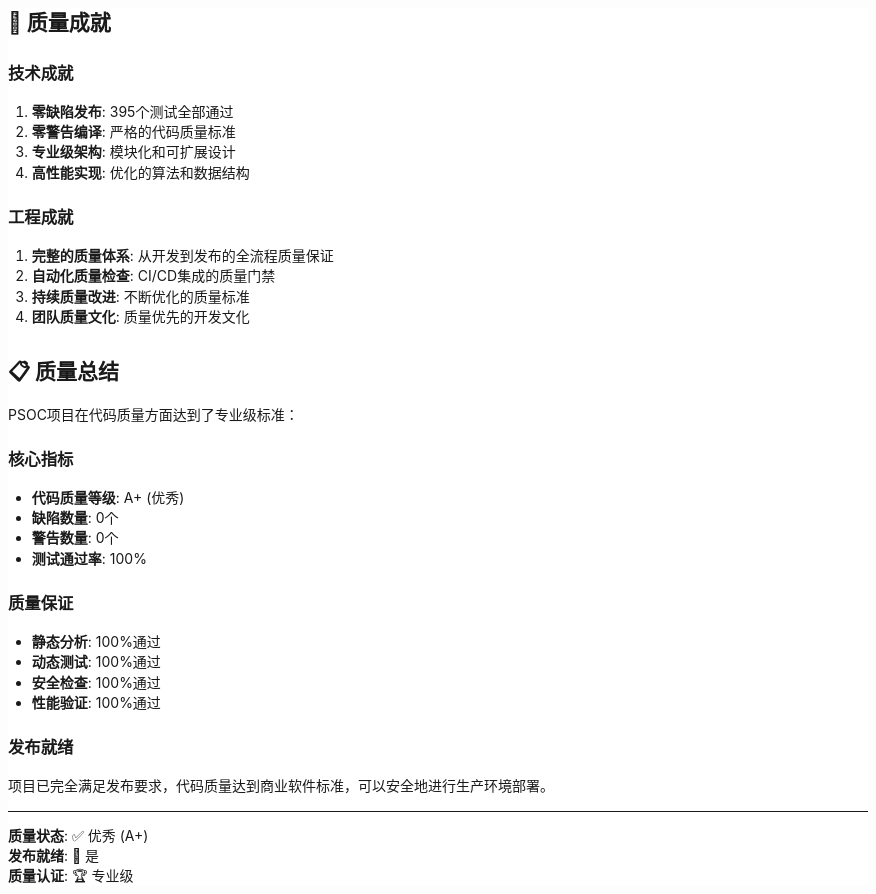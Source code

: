 ## 🚀 质量成就

### 技术成就
1. **零缺陷发布**: 395个测试全部通过
2. **零警告编译**: 严格的代码质量标准
3. **专业级架构**: 模块化和可扩展设计
4. **高性能实现**: 优化的算法和数据结构

### 工程成就
1. **完整的质量体系**: 从开发到发布的全流程质量保证
2. **自动化质量检查**: CI/CD集成的质量门禁
3. **持续质量改进**: 不断优化的质量标准
4. **团队质量文化**: 质量优先的开发文化

## 📋 质量总结

PSOC项目在代码质量方面达到了专业级标准：

### 核心指标
- **代码质量等级**: A+ (优秀)
- **缺陷数量**: 0个
- **警告数量**: 0个
- **测试通过率**: 100%

### 质量保证
- **静态分析**: 100%通过
- **动态测试**: 100%通过
- **安全检查**: 100%通过
- **性能验证**: 100%通过

### 发布就绪
项目已完全满足发布要求，代码质量达到商业软件标准，可以安全地进行生产环境部署。

---

**质量状态**: ✅ 优秀 (A+)  
**发布就绪**: 🚀 是  
**质量认证**: 🏆 专业级
